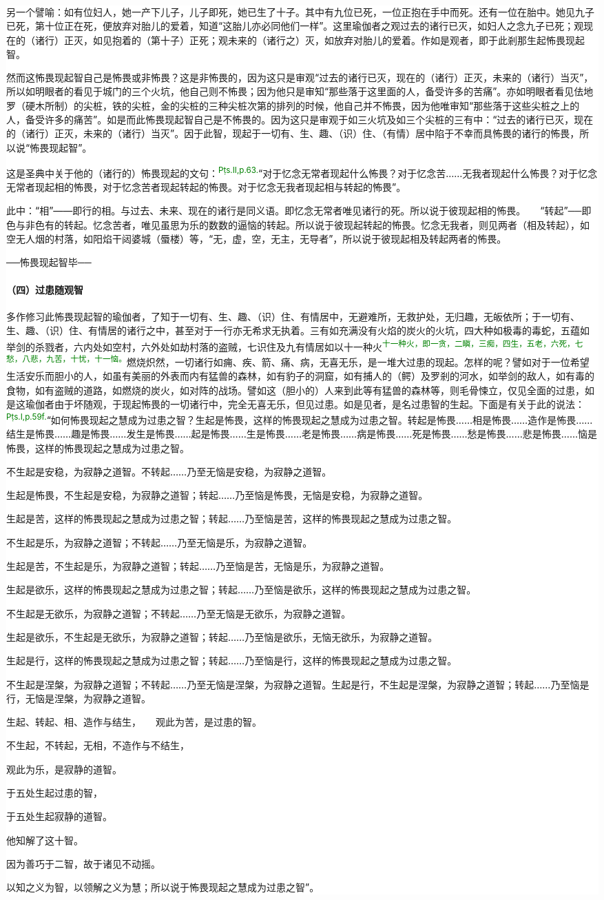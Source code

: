 另一个譬喻：如有位妇人，她一产下儿子，儿子即死，她已生了十子。其中有九位已死，一位正抱在手中而死。还有一位在胎中。她见九子已死，第十位正在死，便放弃对胎儿的爱着，知道“这胎儿亦必同他们一样”。这里瑜伽者之观过去的诸行已灭，如妇人之念九子已死；观现在的（诸行）正灭，如见抱着的（第十子）正死；观未来的（诸行之）灭，如放弃对胎儿的爱着。作如是观者，即于此剎那生起怖畏现起智。

然而这怖畏现起智自己是怖畏或非怖畏？这是非怖畏的，因为这只是审观“过去的诸行已灭，现在的（诸行）正灭，未来的（诸行）当灭”，所以如明眼者的看见于城门的三个火坑，他自己则不怖畏；因为他只是审知“那些落于这里面的人，备受许多的苦痛”。亦如明眼者看见佉地罗（硬木所制）的尖桩，铁的尖桩，金的尖桩的三种尖桩次第的排列的时候，他自己并不怖畏，因为他唯审知“那些落于这些尖桩之上的人，备受许多的痛苦”。如是而此怖畏现起智自己是不怖畏的。因为这只是审观于如三火坑及如三个尖桩的三有中：“过去的诸行已灭，现在的（诸行）正灭，未来的（诸行）当灭”。因于此智，现起于一切有、生、趣、（识）住、（有情）居中陷于不幸而具怖畏的诸行的怖畏，所以说“怖畏现起智”。

这是圣典中关于他的（诸行的）怖畏现起的文句：<sup><font color="green">Pṭs.II,p.63.</font></sup>“对于忆念无常者现起什么怖畏？对于忆念苦……无我者现起什么怖畏？对于忆念无常者现起相的怖畏，对于忆念苦者现起转起的怖畏。对于忆念无我者现起相与转起的怖畏”。

此中：“相”——即行的相。与过去、未来、现在的诸行是同义语。即忆念无常者唯见诸行的死。所以说于彼现起相的怖畏。　　“转起”──即色与非色有的转起。忆念苦者，唯见虽思为乐的数数的逼恼的转起。所以说于彼现起转起的怖畏。忆念无我者，则见两者（相及转起），如空无人烟的村落，如阳焰干闼婆城（蜃楼）等，“无，虚，空，无主，无导者”，所以说于彼现起相及转起两者的怖畏。

──怖畏现起智毕──

#### （四）过患随观智

多作修习此怖畏现起智的瑜伽者，了知于一切有、生、趣、（识）住、有情居中，无避难所，无救护处，无归趣，无皈依所；于一切有、生、趣、（识）住、有情居的诸行之中，甚至对于一行亦无希求无执着。三有如充满没有火焰的炭火的火坑，四大种如极毒的毒蛇，五蕴如举剑的杀戮者，六内处如空村，六外处如劫村落的盗贼，七识住及九有情居如以十一种火<sup><font color="green">十一种火，即一贪，二瞋，三痴，四生，五老，六死，七愁，八悲，九苦，十忧，十一恼。</font></sup>燃烧炽然，一切诸行如痈、疾、箭、痛、病，无喜无乐，是一堆大过患的现起。怎样的呢？譬如对于一位希望生活安乐而胆小的人，如虽有美丽的外表而内有猛兽的森林，如有豹子的洞窟，如有捕人的（鳄）及罗剎的河水，如举剑的敌人，如有毒的食物，如有盗贼的道路，如燃烧的炭火，如对阵的战场。譬如这（胆小的）人来到此等有猛兽的森林等，则毛骨悚立，仅见全面的过患，如是这瑜伽者由于坏随观，于现起怖畏的一切诸行中，完全无喜无乐，但见过患。如是见者，是名过患智的生起。下面是有关于此的说法：<sup><font color="green">Pṭs.I,p.59f.</font></sup>“如何怖畏现起之慧成为过患之智？生起是怖畏，这样的怖畏现起之慧成为过患之智。转起是怖畏……相是怖畏……造作是怖畏……结生是怖畏……趣是怖畏……发生是怖畏……起是怖畏……生是怖畏……老是怖畏……病是怖畏……死是怖畏……愁是怖畏……悲是怖畏……恼是怖畏，这样的怖畏现起之慧成为过患之智。

不生起是安稳，为寂静之道智。不转起……乃至无恼是安稳，为寂静之道智。

生起是怖畏，不生起是安稳，为寂静之道智；转起……乃至恼是怖畏，无恼是安稳，为寂静之道智。

生起是苦，这样的怖畏现起之慧成为过患之智；转起……乃至恼是苦，这样的怖畏现起之慧成为过患之智。

不生起是乐，为寂静之道智；不转起……乃至无恼是乐，为寂静之道智。

生起是苦，不生起是乐，为寂静之道智；转起……乃至恼是苦，无恼是乐，为寂静之道智。

生起是欲乐，这样的怖畏现起之慧成为过患之智；转起……乃至恼是欲乐，这样的怖畏现起之慧成为过患之智。

不生起是无欲乐，为寂静之道智；不转起……乃至无恼是无欲乐，为寂静之道智。

生起是欲乐，不生起是无欲乐，为寂静之道智；转起……乃至恼是欲乐，无恼无欲乐，为寂静之道智。

生起是行，这样的怖畏现起之慧成为过患之智；转起……乃至恼是行，这样的怖畏现起之慧成为过患之智。

不生起是涅槃，为寂静之道智；不转起……乃至无恼是涅槃，为寂静之道智。生起是行，不生起是涅槃，为寂静之道智；转起……乃至恼是行，无恼是涅槃，为寂静之道智。

生起、转起、相、造作与结生，　　观此为苦，是过患的智。

不生起，不转起，无相，不造作与不结生，

观此为乐，是寂静的道智。

于五处生起过患的智，

于五处生起寂静的道智。

他知解了这十智。

因为善巧于二智，故于诸见不动摇。

以知之义为智，以领解之义为慧；所以说于怖畏现起之慧成为过患之智”。
